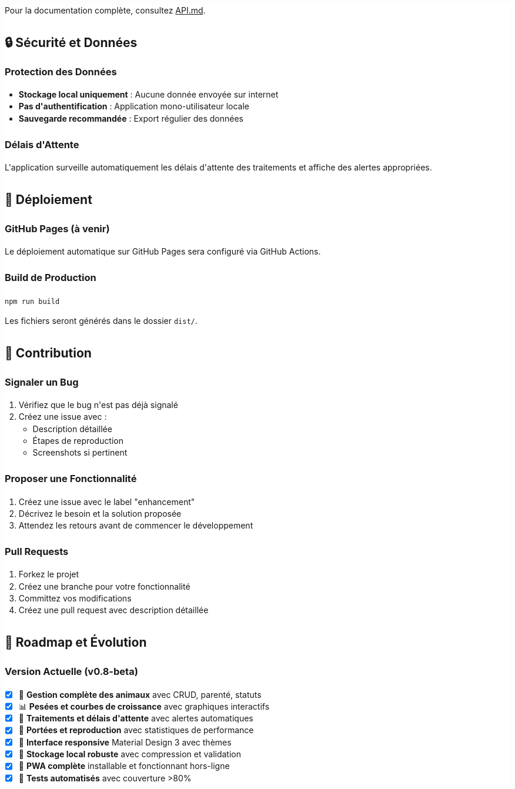 Pour la documentation complète, consultez [API.md](API.md).

## 🔒 Sécurité et Données

### Protection des Données
- **Stockage local uniquement** : Aucune donnée envoyée sur internet
- **Pas d'authentification** : Application mono-utilisateur locale
- **Sauvegarde recommandée** : Export régulier des données

### Délais d'Attente
L'application surveille automatiquement les délais d'attente des traitements et affiche des alertes appropriées.

## 🚀 Déploiement

### GitHub Pages (à venir)
Le déploiement automatique sur GitHub Pages sera configuré via GitHub Actions.

### Build de Production
```bash
npm run build
```
Les fichiers seront générés dans le dossier `dist/`.

## 🤝 Contribution

### Signaler un Bug
1. Vérifiez que le bug n'est pas déjà signalé
2. Créez une issue avec :
   - Description détaillée
   - Étapes de reproduction
   - Screenshots si pertinent

### Proposer une Fonctionnalité
1. Créez une issue avec le label "enhancement"
2. Décrivez le besoin et la solution proposée
3. Attendez les retours avant de commencer le développement

### Pull Requests
1. Forkez le projet
2. Créez une branche pour votre fonctionnalité
3. Committez vos modifications
4. Créez une pull request avec description détaillée

## 📝 Roadmap et Évolution

### Version Actuelle (v0.8-beta)
- [x] 🐰 **Gestion complète des animaux** avec CRUD, parenté, statuts
- [x] 📊 **Pesées et courbes de croissance** avec graphiques interactifs  
- [x] 💊 **Traitements et délais d'attente** avec alertes automatiques
- [x] 👶 **Portées et reproduction** avec statistiques de performance
- [x] 🎨 **Interface responsive** Material Design 3 avec thèmes
- [x] 💾 **Stockage local robuste** avec compression et validation
- [x] 📱 **PWA complète** installable et fonctionnant hors-ligne
- [x] 🧪 **Tests automatisés** avec couverture >80%
